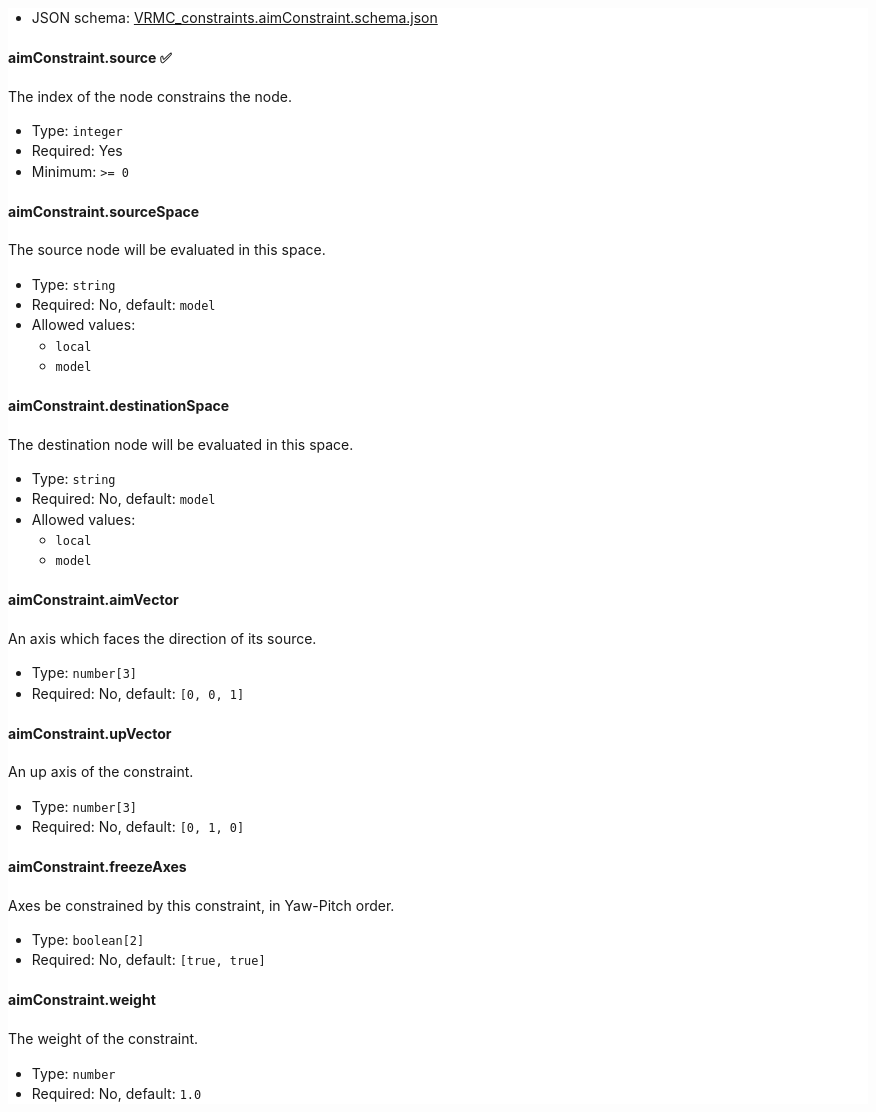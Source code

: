 - JSON schema: [VRMC_constraints.aimConstraint.schema.json](./schema/VRMC_constraints.aimConstraint.schema.json)

#### aimConstraint.source ✅

The index of the node constrains the node.

- Type: `integer`
- Required: Yes
- Minimum: `>= 0`

#### aimConstraint.sourceSpace

The source node will be evaluated in this space.

- Type: `string`
- Required: No, default: `model`
- Allowed values:
  - `local`
  - `model`

#### aimConstraint.destinationSpace

The destination node will be evaluated in this space.

- Type: `string`
- Required: No, default: `model`
- Allowed values:
  - `local`
  - `model`

#### aimConstraint.aimVector

An axis which faces the direction of its source.

- Type: `number[3]`
- Required: No, default: `[0, 0, 1]`

#### aimConstraint.upVector

An up axis of the constraint.

- Type: `number[3]`
- Required: No, default: `[0, 1, 0]`

#### aimConstraint.freezeAxes

Axes be constrained by this constraint, in Yaw-Pitch order.

- Type: `boolean[2]`
- Required: No, default: `[true, true]`

#### aimConstraint.weight

The weight of the constraint.

- Type: `number`
- Required: No, default: `1.0`
